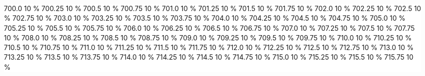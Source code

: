 700.0 10 % 
700.25 10 % 
700.5 10 % 
700.75 10 % 
701.0 10 % 
701.25 10 % 
701.5 10 % 
701.75 10 % 
702.0 10 % 
702.25 10 % 
702.5 10 % 
702.75 10 % 
703.0 10 % 
703.25 10 % 
703.5 10 % 
703.75 10 % 
704.0 10 % 
704.25 10 % 
704.5 10 % 
704.75 10 % 
705.0 10 % 
705.25 10 % 
705.5 10 % 
705.75 10 % 
706.0 10 % 
706.25 10 % 
706.5 10 % 
706.75 10 % 
707.0 10 % 
707.25 10 % 
707.5 10 % 
707.75 10 % 
708.0 10 % 
708.25 10 % 
708.5 10 % 
708.75 10 % 
709.0 10 % 
709.25 10 % 
709.5 10 % 
709.75 10 % 
710.0 10 % 
710.25 10 % 
710.5 10 % 
710.75 10 % 
711.0 10 % 
711.25 10 % 
711.5 10 % 
711.75 10 % 
712.0 10 % 
712.25 10 % 
712.5 10 % 
712.75 10 % 
713.0 10 % 
713.25 10 % 
713.5 10 % 
713.75 10 % 
714.0 10 % 
714.25 10 % 
714.5 10 % 
714.75 10 % 
715.0 10 % 
715.25 10 % 
715.5 10 % 
715.75 10 % 